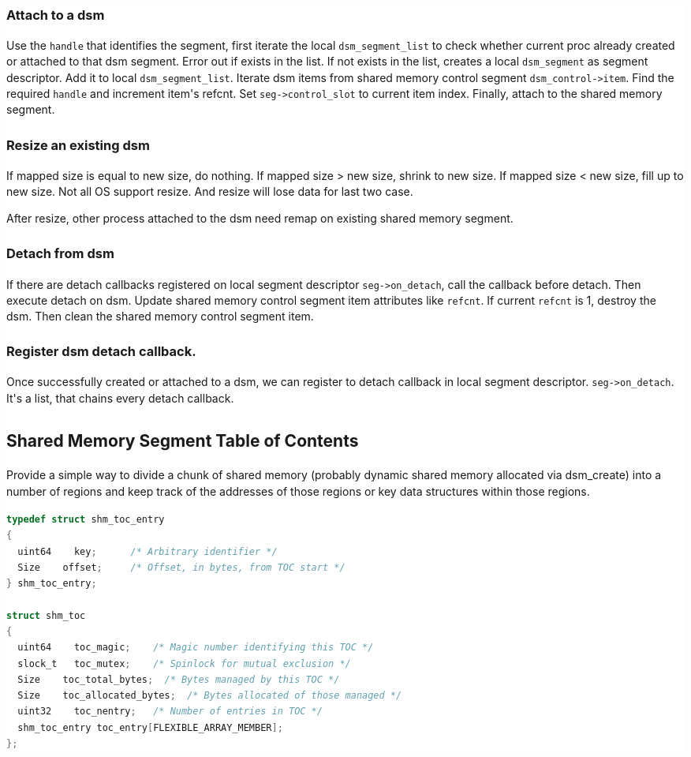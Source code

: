### Attach to a dsm
Use the ```handle``` that identifies the segment, first iterate the local ```dsm_segment_list```
to check whether current proc already created or attached to that dsm segment.
Error out if exists in the list.
If not exists in the list,  creates a local ```dsm_segment``` as segment descriptor. 
Add it to local ```dsm_segment_list```. 
Iterate dsm items from shared memory control segment ```dsm_control->item```.
Find the required ```handle``` and increment item's refcnt. 
Set ```seg->control_slot``` to current item index.
Finally, attach to the shared memory segment.

### Resize an existing dsm
If mapped size is equal to new size, do nothing.
If mapped size > new size, shrink to new size.
If mapped size < new size, fill up to new size.
Not all OS support resize. And resize will lose data for last two case.

After resize, other process attached to the dsm need remap on existing shared memory segment.

### Detach from dsm
If there are detach callbacks registered on local segment descriptor ```seg->on_detach```,
call the callback before detach.
Then execute detach on dsm. Update shared memory control segment item attributes like ```refcnt```.
If current ```refcnt``` is 1, destroy the dsm. Then clean the shared memory control segment item.

### Register dsm detach callback.
Once successfully created or attached to a dsm, we can register to detach callback in local
segment descriptor. ```seg->on_detach```. It's a list, that chains every detach callback.

## Shared Memory Segment Table of Contents
Provide a simple way to divide a chunk of shared
memory (probably dynamic shared memory allocated via dsm_create) into
a number of regions and keep track of the addresses of those regions or
key data structures within those regions.
```c
typedef struct shm_toc_entry
{
  uint64    key;      /* Arbitrary identifier */
  Size    offset;     /* Offset, in bytes, from TOC start */
} shm_toc_entry;

struct shm_toc
{
  uint64    toc_magic;    /* Magic number identifying this TOC */
  slock_t   toc_mutex;    /* Spinlock for mutual exclusion */
  Size    toc_total_bytes;  /* Bytes managed by this TOC */
  Size    toc_allocated_bytes;  /* Bytes allocated of those managed */
  uint32    toc_nentry;   /* Number of entries in TOC */
  shm_toc_entry toc_entry[FLEXIBLE_ARRAY_MEMBER];
};
```
